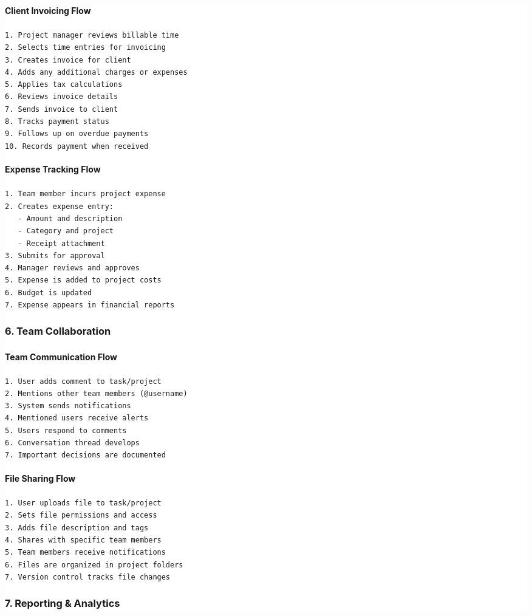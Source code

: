 #### Client Invoicing Flow
```
1. Project manager reviews billable time
2. Selects time entries for invoicing
3. Creates invoice for client
4. Adds any additional charges or expenses
5. Applies tax calculations
6. Reviews invoice details
7. Sends invoice to client
8. Tracks payment status
9. Follows up on overdue payments
10. Records payment when received
```

#### Expense Tracking Flow
```
1. Team member incurs project expense
2. Creates expense entry:
   - Amount and description
   - Category and project
   - Receipt attachment
3. Submits for approval
4. Manager reviews and approves
5. Expense is added to project costs
6. Budget is updated
7. Expense appears in financial reports
```

### 6. Team Collaboration

#### Team Communication Flow
```
1. User adds comment to task/project
2. Mentions other team members (@username)
3. System sends notifications
4. Mentioned users receive alerts
5. Users respond to comments
6. Conversation thread develops
7. Important decisions are documented
```

#### File Sharing Flow
```
1. User uploads file to task/project
2. Sets file permissions and access
3. Adds file description and tags
4. Shares with specific team members
5. Team members receive notifications
6. Files are organized in project folders
7. Version control tracks file changes
```

### 7. Reporting & Analytics
